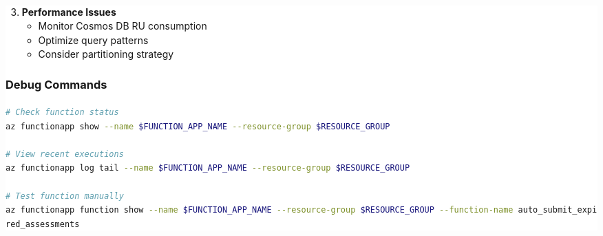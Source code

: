 3. **Performance Issues**
   - Monitor Cosmos DB RU consumption
   - Optimize query patterns
   - Consider partitioning strategy

### Debug Commands

```bash
# Check function status
az functionapp show --name $FUNCTION_APP_NAME --resource-group $RESOURCE_GROUP

# View recent executions
az functionapp log tail --name $FUNCTION_APP_NAME --resource-group $RESOURCE_GROUP

# Test function manually
az functionapp function show --name $FUNCTION_APP_NAME --resource-group $RESOURCE_GROUP --function-name auto_submit_expired_assessments
```
